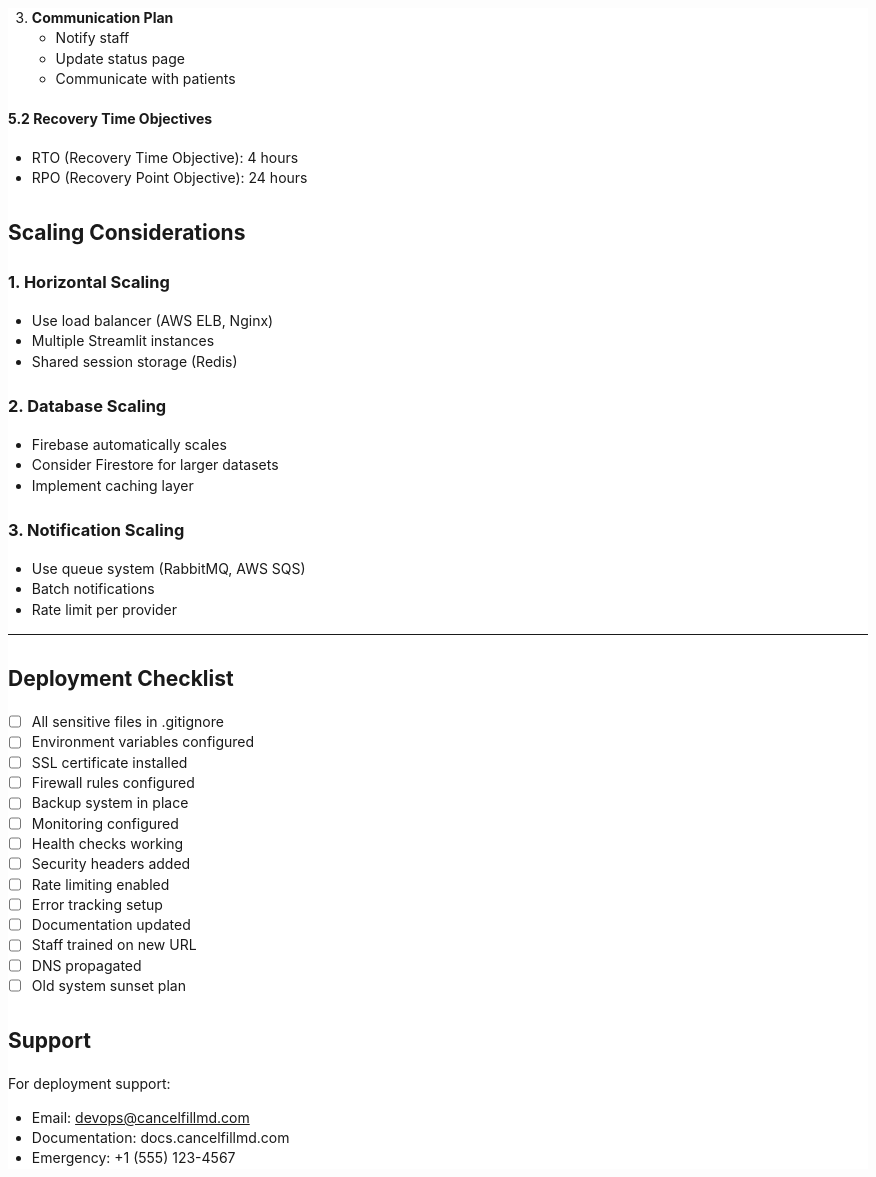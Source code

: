 3. **Communication Plan**
   - Notify staff
   - Update status page
   - Communicate with patients

#### 5.2 Recovery Time Objectives
- RTO (Recovery Time Objective): 4 hours
- RPO (Recovery Point Objective): 24 hours

## Scaling Considerations

### 1. Horizontal Scaling
- Use load balancer (AWS ELB, Nginx)
- Multiple Streamlit instances
- Shared session storage (Redis)

### 2. Database Scaling
- Firebase automatically scales
- Consider Firestore for larger datasets
- Implement caching layer

### 3. Notification Scaling
- Use queue system (RabbitMQ, AWS SQS)
- Batch notifications
- Rate limit per provider

---

## Deployment Checklist

- [ ] All sensitive files in .gitignore
- [ ] Environment variables configured
- [ ] SSL certificate installed
- [ ] Firewall rules configured
- [ ] Backup system in place
- [ ] Monitoring configured
- [ ] Health checks working
- [ ] Security headers added
- [ ] Rate limiting enabled
- [ ] Error tracking setup
- [ ] Documentation updated
- [ ] Staff trained on new URL
- [ ] DNS propagated
- [ ] Old system sunset plan

## Support

For deployment support:
- Email: devops@cancelfillmd.com
- Documentation: docs.cancelfillmd.com
- Emergency: +1 (555) 123-4567